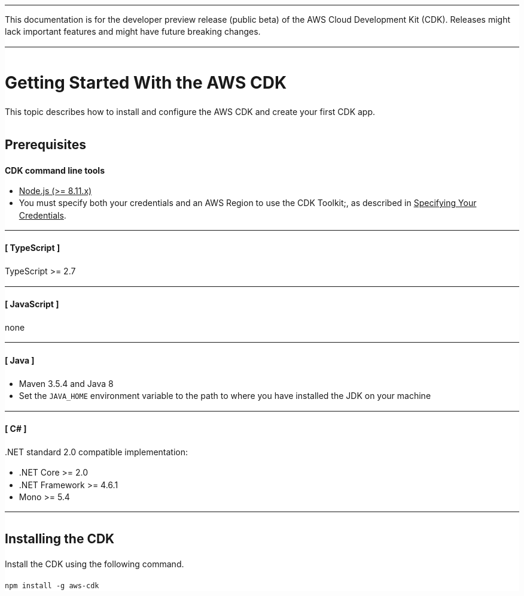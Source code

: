 --------

This documentation is for the developer preview release \(public beta\) of the AWS Cloud Development Kit \(CDK\)\. Releases might lack important features and might have future breaking changes\.

--------

# Getting Started With the AWS CDK<a name="getting_started"></a>

This topic describes how to install and configure the AWS CDK and create your first CDK app\.

## Prerequisites<a name="getting_started_prerequisites"></a>

**CDK command line tools**  
+ [Node\.js \(>= 8\.11\.x\)](https://nodejs.org/en/download)
+ You must specify both your credentials and an AWS Region to use the CDK Toolkit;, as described in [Specifying Your Credentials](#getting_started_credentials)\.

------
#### [ TypeScript ]

TypeScript >= 2\.7

------
#### [ JavaScript ]

none

------
#### [ Java ]
+ Maven 3\.5\.4 and Java 8
+ Set the `JAVA_HOME` environment variable to the path to where you have installed the JDK on your machine

------
#### [ C\# ]

\.NET standard 2\.0 compatible implementation:
+ \.NET Core >= 2\.0
+ \.NET Framework >= 4\.6\.1
+ Mono >= 5\.4

------

## Installing the CDK<a name="getting_started_install"></a>

Install the CDK using the following command\.

```
npm install -g aws-cdk
```
